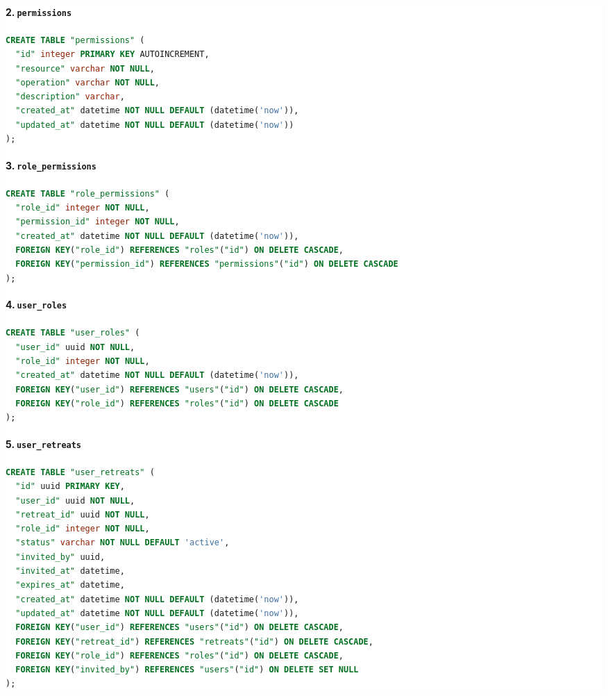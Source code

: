 #### 2. `permissions`

```sql
CREATE TABLE "permissions" (
  "id" integer PRIMARY KEY AUTOINCREMENT,
  "resource" varchar NOT NULL,
  "operation" varchar NOT NULL,
  "description" varchar,
  "created_at" datetime NOT NULL DEFAULT (datetime('now')),
  "updated_at" datetime NOT NULL DEFAULT (datetime('now'))
);
```

#### 3. `role_permissions`

```sql
CREATE TABLE "role_permissions" (
  "role_id" integer NOT NULL,
  "permission_id" integer NOT NULL,
  "created_at" datetime NOT NULL DEFAULT (datetime('now')),
  FOREIGN KEY("role_id") REFERENCES "roles"("id") ON DELETE CASCADE,
  FOREIGN KEY("permission_id") REFERENCES "permissions"("id") ON DELETE CASCADE
);
```

#### 4. `user_roles`

```sql
CREATE TABLE "user_roles" (
  "user_id" uuid NOT NULL,
  "role_id" integer NOT NULL,
  "created_at" datetime NOT NULL DEFAULT (datetime('now')),
  FOREIGN KEY("user_id") REFERENCES "users"("id") ON DELETE CASCADE,
  FOREIGN KEY("role_id") REFERENCES "roles"("id") ON DELETE CASCADE
);
```

#### 5. `user_retreats`

```sql
CREATE TABLE "user_retreats" (
  "id" uuid PRIMARY KEY,
  "user_id" uuid NOT NULL,
  "retreat_id" uuid NOT NULL,
  "role_id" integer NOT NULL,
  "status" varchar NOT NULL DEFAULT 'active',
  "invited_by" uuid,
  "invited_at" datetime,
  "expires_at" datetime,
  "created_at" datetime NOT NULL DEFAULT (datetime('now')),
  "updated_at" datetime NOT NULL DEFAULT (datetime('now')),
  FOREIGN KEY("user_id") REFERENCES "users"("id") ON DELETE CASCADE,
  FOREIGN KEY("retreat_id") REFERENCES "retreats"("id") ON DELETE CASCADE,
  FOREIGN KEY("role_id") REFERENCES "roles"("id") ON DELETE CASCADE,
  FOREIGN KEY("invited_by") REFERENCES "users"("id") ON DELETE SET NULL
);
```

